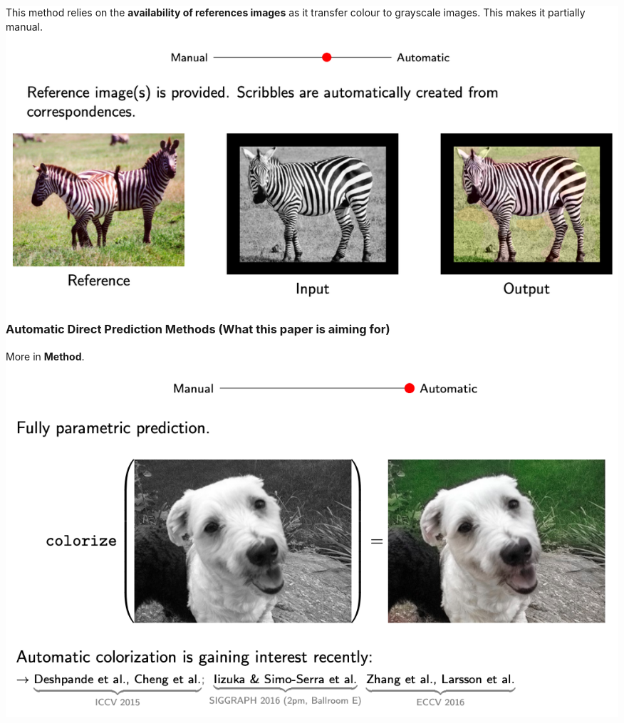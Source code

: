 This method relies on the **availability of references images** as it transfer colour to grayscale images. This makes it partially manual.

![Transfer-based Method](transfer.png)

### Automatic Direct Prediction Methods (What this paper is aiming for)

More in **Method**.

![](fully-automatic-prediction.png)
